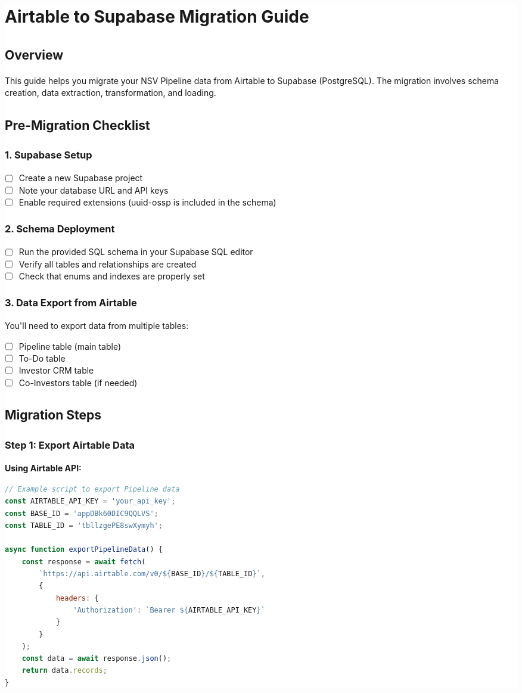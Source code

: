 # Airtable to Supabase Migration Guide

## Overview
This guide helps you migrate your NSV Pipeline data from Airtable to Supabase (PostgreSQL). The migration involves schema creation, data extraction, transformation, and loading.

## Pre-Migration Checklist

### 1. Supabase Setup
- [ ] Create a new Supabase project
- [ ] Note your database URL and API keys
- [ ] Enable required extensions (uuid-ossp is included in the schema)

### 2. Schema Deployment
- [ ] Run the provided SQL schema in your Supabase SQL editor
- [ ] Verify all tables and relationships are created
- [ ] Check that enums and indexes are properly set

### 3. Data Export from Airtable
You'll need to export data from multiple tables:
- [ ] Pipeline table (main table)
- [ ] To-Do table
- [ ] Investor CRM table
- [ ] Co-Investors table (if needed)

## Migration Steps

### Step 1: Export Airtable Data

**Using Airtable API:**
```javascript
// Example script to export Pipeline data
const AIRTABLE_API_KEY = 'your_api_key';
const BASE_ID = 'appDBk60DIC9QQLVS';
const TABLE_ID = 'tbllzgePE8swXymyh';

async function exportPipelineData() {
    const response = await fetch(
        `https://api.airtable.com/v0/${BASE_ID}/${TABLE_ID}`,
        {
            headers: {
                'Authorization': `Bearer ${AIRTABLE_API_KEY}`
            }
        }
    );
    const data = await response.json();
    return data.records;
}
```
